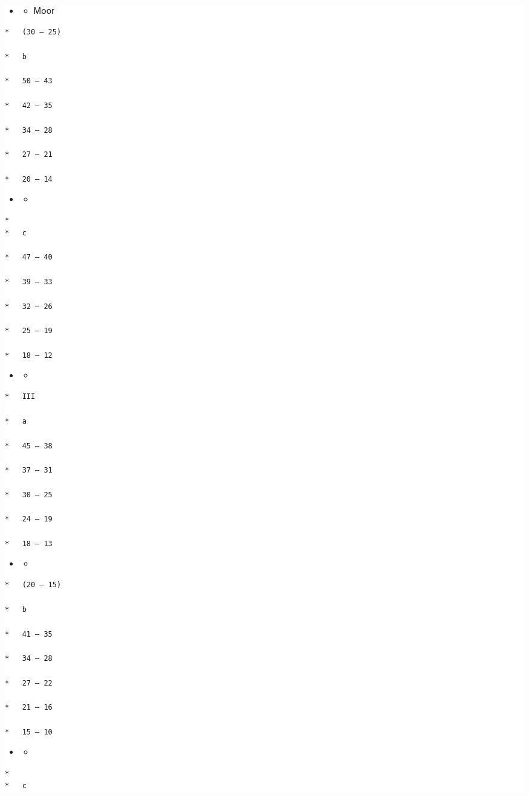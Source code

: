 
*    *   Moor

    *   (30 – 25)

    *   b

    *   50 – 43

    *   42 – 35

    *   34 – 28

    *   27 – 21

    *   20 – 14


*    *
    *
    *   c

    *   47 – 40

    *   39 – 33

    *   32 – 26

    *   25 – 19

    *   18 – 12


*    *
    *   III

    *   a

    *   45 – 38

    *   37 – 31

    *   30 – 25

    *   24 – 19

    *   18 – 13


*    *
    *   (20 – 15)

    *   b

    *   41 – 35

    *   34 – 28

    *   27 – 22

    *   21 – 16

    *   15 – 10


*    *
    *
    *   c
